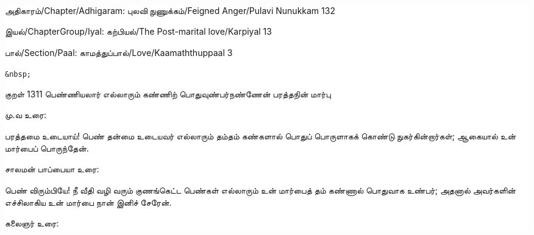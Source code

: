 
































அதிகாரம்/Chapter/Adhigaram:
புலவி நுணுக்கம்/Feigned Anger/Pulavi Nunukkam  132

இயல்/ChapterGroup/Iyal:
கற்பியல்/The Post-marital love/Karpiyal 13

பால்/Section/Paal:
காமத்துப்பால்/Love/Kaamaththuppaal 3






	&nbsp;






குறள்
1311
 பெண்ணியலார் எல்லாரும் கண்ணிற் பொதுவுண்பர்நண்ணேன் பரத்தநின் மார்பு




மு.வ உரை:

பரத்தமை உடையாய்! பெண் தன்மை உடையவர் எல்லாரும் தம்தம் கண்களால் ‌பொதுப் பொருளாகக் கொண்டு நுகர்கின்றார்கள்; ஆகையால் உன் மார்பைப் பொருந்தேன்.




சாலமன் பாப்பையா உரை:

பெண் விரும்பியே! நீ வீதி வழி வரும் குணங்கெட்ட பெண்கள் எல்லாரும் உன் மார்பைத் தம் கண்ணால் பொதுவாக உண்பர்; அதனால் அவர்களின் எச்சிலாகிய உன் மார்பை நான் இனிச் சேரேன்.




கலைஞர் உரை:
